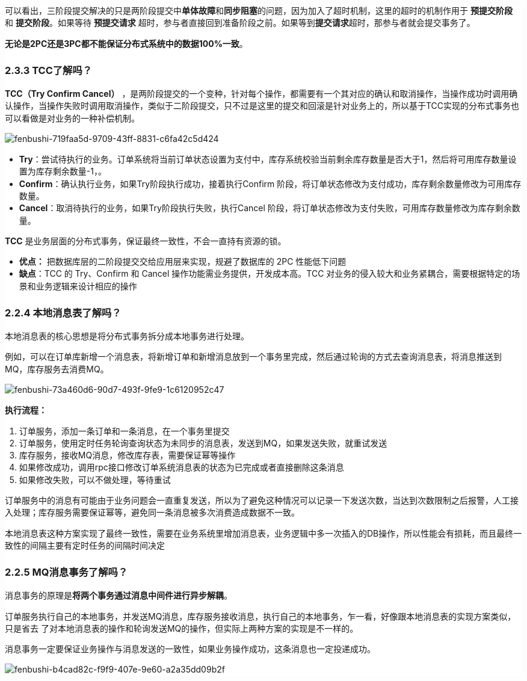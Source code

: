 可以看出，三阶段提交解决的只是两阶段提交中**单体故障**和**同步阻塞**的问题，因为加入了超时机制，这里的超时的机制作用于 **预提交阶段** 和 **提交阶段**。如果等待 **预提交请求** 超时，参与者直接回到准备阶段之前。如果等到**提交请求**超时，那参与者就会提交事务了。

**无论是2PC还是3PC都不能保证分布式系统中的数据100%一致**。



### 2.3.3 TCC了解吗？

**TCC（Try Confirm Cancel）** ，是两阶段提交的一个变种，针对每个操作，都需要有一个其对应的确认和取消操作，当操作成功时调用确认操作，当操作失败时调用取消操作，类似于二阶段提交，只不过是这里的提交和回滚是针对业务上的，所以基于TCC实现的分布式事务也可以看做是对业务的一种补偿机制。

![fenbushi-719faa5d-9709-43ff-8831-c6fa42c5d424](/Users/xiangjianhang/pigeonwx.github.io/docs/DSTB/分布式理论/fenbushi-719faa5d-9709-43ff-8831-c6fa42c5d424.jpg)

- **Try**：尝试待执行的业务。订单系统将当前订单状态设置为支付中，库存系统校验当前剩余库存数量是否大于1，然后将可用库存数量设置为库存剩余数量-1，。
- **Confirm**：确认执行业务，如果Try阶段执行成功，接着执行Confirm 阶段，将订单状态修改为支付成功，库存剩余数量修改为可用库存数量。
- **Cancel**：取消待执行的业务，如果Try阶段执行失败，执行Cancel 阶段，将订单状态修改为支付失败，可用库存数量修改为库存剩余数量。

**TCC** 是业务层面的分布式事务，保证最终一致性，不会一直持有资源的锁。

- **优点：** 把数据库层的二阶段提交交给应用层来实现，规避了数据库的 2PC 性能低下问题
- **缺点**：TCC 的 Try、Confirm 和 Cancel 操作功能需业务提供，开发成本高。TCC 对业务的侵入较大和业务紧耦合，需要根据特定的场景和业务逻辑来设计相应的操作



### 2.2.4 本地消息表了解吗？

本地消息表的核心思想是将分布式事务拆分成本地事务进行处理。

例如，可以在订单库新增一个消息表，将新增订单和新增消息放到一个事务里完成，然后通过轮询的方式去查询消息表，将消息推送到MQ，库存服务去消费MQ。

![fenbushi-73a460d6-90d7-493f-9fe9-1c6120952c47](/Users/xiangjianhang/pigeonwx.github.io/docs/DSTB/分布式理论/fenbushi-73a460d6-90d7-493f-9fe9-1c6120952c47.jpg)



**执行流程：**

1. 订单服务，添加一条订单和一条消息，在一个事务里提交
2. 订单服务，使用定时任务轮询查询状态为未同步的消息表，发送到MQ，如果发送失败，就重试发送
3. 库存服务，接收MQ消息，修改库存表，需要保证幂等操作
4. 如果修改成功，调用rpc接口修改订单系统消息表的状态为已完成或者直接删除这条消息
5. 如果修改失败，可以不做处理，等待重试

订单服务中的消息有可能由于业务问题会一直重复发送，所以为了避免这种情况可以记录一下发送次数，当达到次数限制之后报警，人工接入处理；库存服务需要保证幂等，避免同一条消息被多次消费造成数据不一致。

本地消息表这种方案实现了最终一致性，需要在业务系统里增加消息表，业务逻辑中多一次插入的DB操作，所以性能会有损耗，而且最终一致性的间隔主要有定时任务的间隔时间决定



### 2.2.5 MQ消息事务了解吗？

消息事务的原理是**将两个事务通过消息中间件进行异步解耦**。

订单服务执行自己的本地事务，并发送MQ消息，库存服务接收消息，执行自己的本地事务，乍一看，好像跟本地消息表的实现方案类似，只是省去 了对本地消息表的操作和轮询发送MQ的操作，但实际上两种方案的实现是不一样的。

消息事务一定要保证业务操作与消息发送的一致性，如果业务操作成功，这条消息也一定投递成功。

![fenbushi-b4cad82c-f9f9-407e-9e60-a2a35dd09b2f](/Users/xiangjianhang/pigeonwx.github.io/docs/DSTB/分布式理论/fenbushi-b4cad82c-f9f9-407e-9e60-a2a35dd09b2f.jpg)
